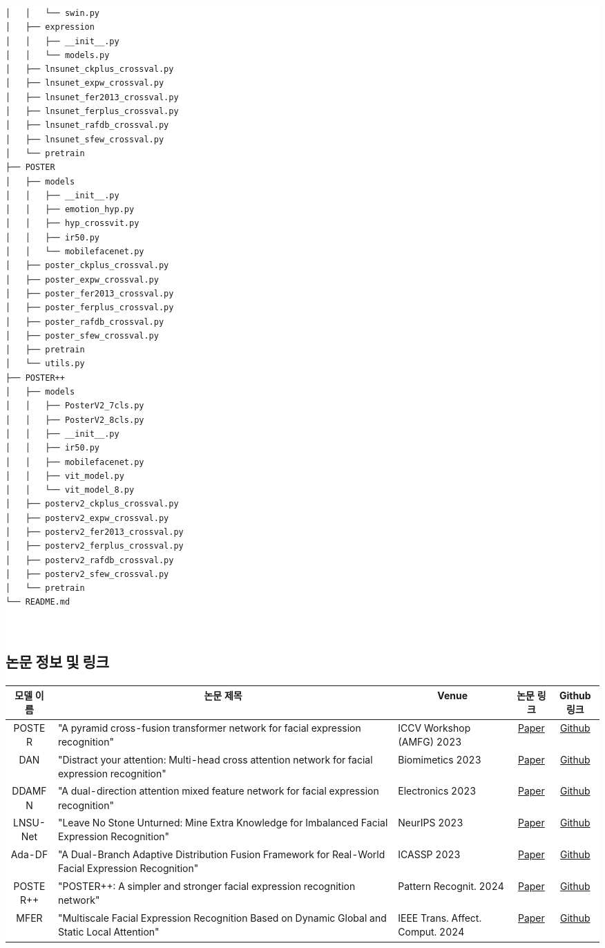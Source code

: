 ```bash
│   │   └── swin.py
│   ├── expression
│   │   ├── __init__.py
│   │   └── models.py
│   ├── lnsunet_ckplus_crossval.py
│   ├── lnsunet_expw_crossval.py
│   ├── lnsunet_fer2013_crossval.py
│   ├── lnsunet_ferplus_crossval.py
│   ├── lnsunet_rafdb_crossval.py
│   ├── lnsunet_sfew_crossval.py
│   └── pretrain
├── POSTER
│   ├── models
│   │   ├── __init__.py
│   │   ├── emotion_hyp.py
│   │   ├── hyp_crossvit.py
│   │   ├── ir50.py
│   │   └── mobilefacenet.py
│   ├── poster_ckplus_crossval.py
│   ├── poster_expw_crossval.py
│   ├── poster_fer2013_crossval.py
│   ├── poster_ferplus_crossval.py
│   ├── poster_rafdb_crossval.py
│   ├── poster_sfew_crossval.py
│   ├── pretrain
│   └── utils.py
├── POSTER++
│   ├── models
│   │   ├── PosterV2_7cls.py
│   │   ├── PosterV2_8cls.py
│   │   ├── __init__.py
│   │   ├── ir50.py
│   │   ├── mobilefacenet.py
│   │   ├── vit_model.py
│   │   └── vit_model_8.py
│   ├── posterv2_ckplus_crossval.py
│   ├── posterv2_expw_crossval.py
│   ├── posterv2_fer2013_crossval.py
│   ├── posterv2_ferplus_crossval.py
│   ├── posterv2_rafdb_crossval.py
│   ├── posterv2_sfew_crossval.py
│   └── pretrain
└── README.md
```

<br>

## 논문 정보 및 링크

| **모델 이름** | **논문 제목** | **Venue** | **논문 링크** | **Github 링크** |
|:---------------:|---------------|----------|:---------------:|:-----------------:|
| POSTER | "A pyramid cross-fusion transformer network for facial expression recognition" | ICCV Workshop (AMFG) 2023 | [Paper](https://scholar.google.com/scholar?hl=ko&as_sdt=0%2C5&q=Zheng%2C+Ce%2C+Matias+Mendieta%2C+and+Chen+Chen.+%22Poster%3A+A+pyramid+cross-fusion+transformer+network+for+facial+expression+recognition.%22+Proceedings+of+the+IEEE%2FCVF+International+Conference+on+Computer+Vision.+2023.&btnG=) | [Github](https://github.com/zczcwh/POSTER) |
| DAN | "Distract your attention: Multi-head cross attention network for facial expression recognition" | Biomimetics 2023 | [Paper](https://scholar.google.com/scholar?hl=ko&as_sdt=0%2C5&q=Wen%2C+Zhengyao%2C+et+al.+%22Distract+your+attention%3A+Multi-head+cross+attention+network+for+facial+expression+recognition.%22+Biomimetics+8.2+%282023%29%3A+199.&btnG=) | [Github](https://github.com/yaoing/DAN) |
| DDAMFN | "A dual-direction attention mixed feature network for facial expression recognition" | Electronics 2023 | [Paper](https://scholar.google.com/scholar?hl=ko&as_sdt=0%2C5&q=Zhang%2C+Saining%2C+et+al.+%22A+dual-direction+attention+mixed+feature+network+for+facial+expression+recognition.%22+Electronics+12.17+%282023%29%3A+3595.&btnG=) | [Github](https://github.com/SainingZhang/DDAMFN) |
| LNSU-Net | "Leave No Stone Unturned: Mine Extra Knowledge for Imbalanced Facial Expression Recognition" | NeurIPS 2023 | [Paper](https://scholar.google.com/scholar?hl=ko&as_sdt=0%2C5&q=Leave+No+Stone+Unturned%3A+Mine+Extra+Knowledge+for+Imbalanced+Facial+Expression+Recognition&btnG=) | [Github](https://github.com/zyh-uaiaaaa/Mine-Extra-Knowledge?tab=readme-ov-file) |
| Ada-DF | "A Dual-Branch Adaptive Distribution Fusion Framework for Real-World Facial Expression Recognition" | ICASSP 2023 | [Paper](https://scholar.google.com/scholar?hl=ko&as_sdt=0%2C5&q=A+Dual-Branch+Adaptive+Distribution+Fusion+Framework+for+Real-World+Facial+Expression+Recognition.&btnG=) | [Github](https://github.com/taylor-xy0827/Ada-DF) |
| POSTER++ | "POSTER++: A simpler and stronger facial expression recognition network" | Pattern Recognit. 2024 | [Paper](https://www.sciencedirect.com/science/article/pii/S0031320324007027) | [Github](https://github.com/talented-q/poster_v2) |
| MFER | "Multiscale Facial Expression Recognition Based on Dynamic Global and Static Local Attention" | IEEE Trans. Affect. Comput. 2024 | [Paper](https://ieeexplore.ieee.org/stamp/stamp.jsp?arnumber=10678884) | [Github](https://github.com/XuJ1E/MFER/?tab=readme-ov-file) |